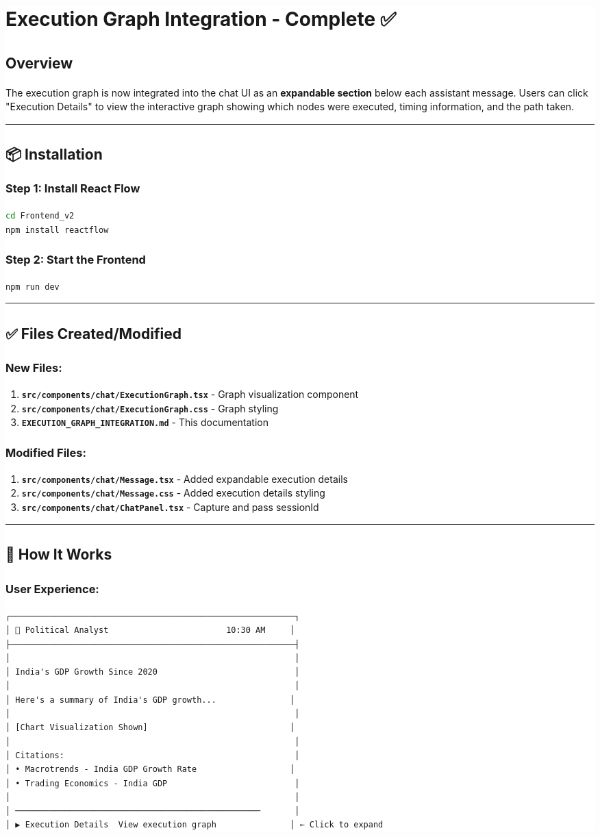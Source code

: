 # Execution Graph Integration - Complete ✅

## Overview

The execution graph is now integrated into the chat UI as an **expandable section** below each assistant message. Users can click "Execution Details" to view the interactive graph showing which nodes were executed, timing information, and the path taken.

---

## 📦 Installation

### Step 1: Install React Flow

```bash
cd Frontend_v2
npm install reactflow
```

### Step 2: Start the Frontend

```bash
npm run dev
```

---

## ✅ Files Created/Modified

### New Files:
1. **`src/components/chat/ExecutionGraph.tsx`** - Graph visualization component
2. **`src/components/chat/ExecutionGraph.css`** - Graph styling
3. **`EXECUTION_GRAPH_INTEGRATION.md`** - This documentation

### Modified Files:
1. **`src/components/chat/Message.tsx`** - Added expandable execution details
2. **`src/components/chat/Message.css`** - Added execution details styling
3. **`src/components/chat/ChatPanel.tsx`** - Capture and pass sessionId

---

## 🎯 How It Works

### User Experience:

```
┌──────────────────────────────────────────────────────────┐
│ 🤖 Political Analyst                        10:30 AM     │
├──────────────────────────────────────────────────────────┤
│                                                          │
│ India's GDP Growth Since 2020                            │
│                                                          │
│ Here's a summary of India's GDP growth...               │
│                                                          │
│ [Chart Visualization Shown]                             │
│                                                          │
│ Citations:                                               │
│ • Macrotrends - India GDP Growth Rate                   │
│ • Trading Economics - India GDP                          │
│                                                          │
│ ──────────────────────────────────────────────────       │
│ ▶ Execution Details  View execution graph               │ ← Click to expand
```